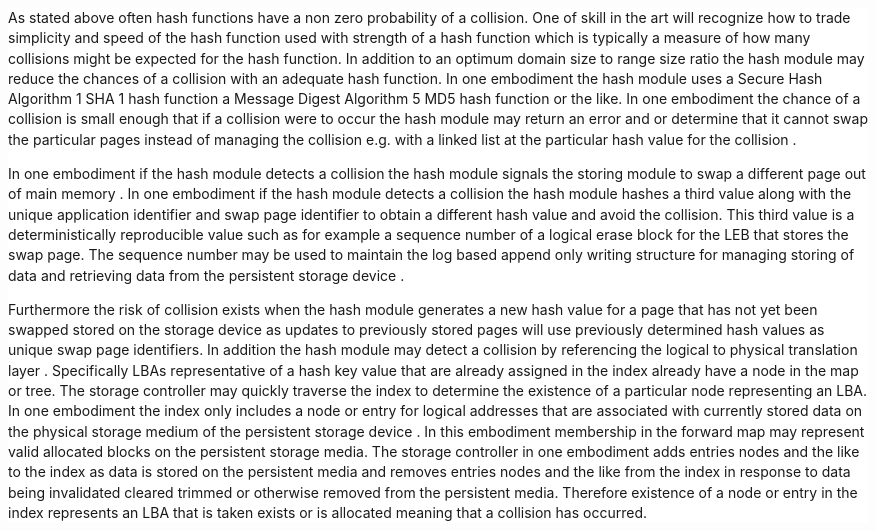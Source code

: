 As stated above often hash functions have a non zero probability of a collision. One of skill in the art will recognize how to trade simplicity and speed of the hash function used with strength of a hash function which is typically a measure of how many collisions might be expected for the hash function. In addition to an optimum domain size to range size ratio the hash module may reduce the chances of a collision with an adequate hash function. In one embodiment the hash module uses a Secure Hash Algorithm 1 SHA 1 hash function a Message Digest Algorithm 5 MD5 hash function or the like. In one embodiment the chance of a collision is small enough that if a collision were to occur the hash module may return an error and or determine that it cannot swap the particular pages instead of managing the collision e.g. with a linked list at the particular hash value for the collision .

In one embodiment if the hash module detects a collision the hash module signals the storing module to swap a different page out of main memory . In one embodiment if the hash module detects a collision the hash module hashes a third value along with the unique application identifier and swap page identifier to obtain a different hash value and avoid the collision. This third value is a deterministically reproducible value such as for example a sequence number of a logical erase block for the LEB that stores the swap page. The sequence number may be used to maintain the log based append only writing structure for managing storing of data and retrieving data from the persistent storage device .

Furthermore the risk of collision exists when the hash module generates a new hash value for a page that has not yet been swapped stored on the storage device as updates to previously stored pages will use previously determined hash values as unique swap page identifiers. In addition the hash module may detect a collision by referencing the logical to physical translation layer . Specifically LBAs representative of a hash key value that are already assigned in the index already have a node in the map or tree. The storage controller may quickly traverse the index to determine the existence of a particular node representing an LBA. In one embodiment the index only includes a node or entry for logical addresses that are associated with currently stored data on the physical storage medium of the persistent storage device . In this embodiment membership in the forward map may represent valid allocated blocks on the persistent storage media. The storage controller in one embodiment adds entries nodes and the like to the index as data is stored on the persistent media and removes entries nodes and the like from the index in response to data being invalidated cleared trimmed or otherwise removed from the persistent media. Therefore existence of a node or entry in the index represents an LBA that is taken exists or is allocated meaning that a collision has occurred.

